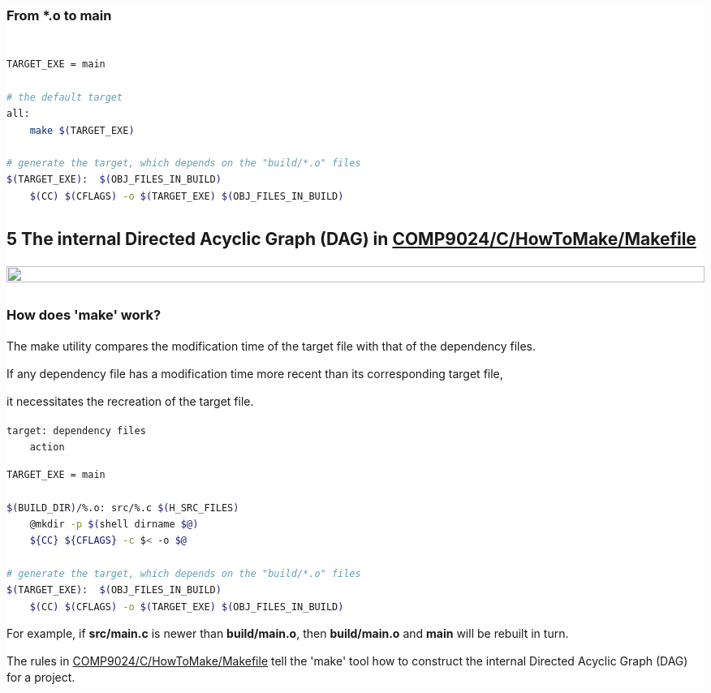 ### From *.o to main

```sh

TARGET_EXE = main

# the default target
all: 
	make $(TARGET_EXE)

# generate the target, which depends on the "build/*.o" files
$(TARGET_EXE):  $(OBJ_FILES_IN_BUILD) 	
	$(CC) $(CFLAGS) -o $(TARGET_EXE) $(OBJ_FILES_IN_BUILD)

```

## 5 The internal Directed Acyclic Graph (DAG) in [COMP9024/C/HowToMake/Makefile](./Makefile)


<img src="images/MakefileDAG.png" width="100%" height="100%">


### How does 'make' work?

The make utility compares the modification time of the target file with that of the dependency files. 

If any dependency file has a modification time more recent than its corresponding target file, 

it necessitates the recreation of the target file.

```sh
target: dependency files
    action
```
```sh
TARGET_EXE = main

$(BUILD_DIR)/%.o: src/%.c $(H_SRC_FILES)
	@mkdir -p $(shell dirname $@)
	${CC} ${CFLAGS} -c $< -o $@

# generate the target, which depends on the "build/*.o" files
$(TARGET_EXE):  $(OBJ_FILES_IN_BUILD) 	
	$(CC) $(CFLAGS) -o $(TARGET_EXE) $(OBJ_FILES_IN_BUILD)    
```

For example, if **src/main.c** is newer than **build/main.o**, then **build/main.o** and **main** will be rebuilt in turn.

The rules in [COMP9024/C/HowToMake/Makefile](./Makefile) tell the 'make' tool how to construct the internal Directed Acyclic Graph (DAG) for a project.

